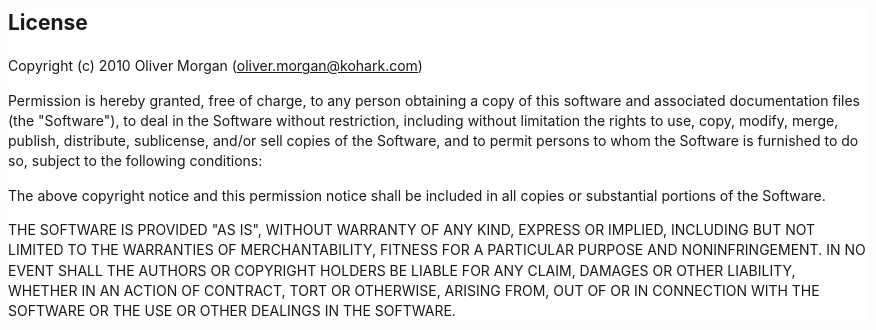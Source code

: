 ## License 

Copyright (c) 2010 Oliver Morgan (oliver.morgan@kohark.com)

Permission is hereby granted, free of charge, to any person obtaining a copy
of this software and associated documentation files (the "Software"), to deal
in the Software without restriction, including without limitation the rights
to use, copy, modify, merge, publish, distribute, sublicense, and/or sell
copies of the Software, and to permit persons to whom the Software is
furnished to do so, subject to the following conditions:

The above copyright notice and this permission notice shall be included in
all copies or substantial portions of the Software.

THE SOFTWARE IS PROVIDED "AS IS", WITHOUT WARRANTY OF ANY KIND, EXPRESS OR
IMPLIED, INCLUDING BUT NOT LIMITED TO THE WARRANTIES OF MERCHANTABILITY,
FITNESS FOR A PARTICULAR PURPOSE AND NONINFRINGEMENT. IN NO EVENT SHALL THE
AUTHORS OR COPYRIGHT HOLDERS BE LIABLE FOR ANY CLAIM, DAMAGES OR OTHER
LIABILITY, WHETHER IN AN ACTION OF CONTRACT, TORT OR OTHERWISE, ARISING FROM,
OUT OF OR IN CONNECTION WITH THE SOFTWARE OR THE USE OR OTHER DEALINGS IN
THE SOFTWARE.